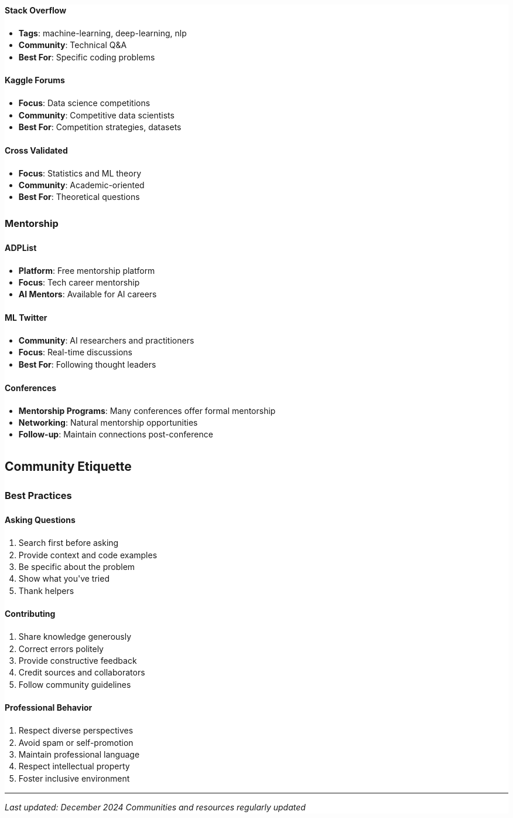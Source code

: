 #### Stack Overflow
- **Tags**: machine-learning, deep-learning, nlp
- **Community**: Technical Q&A
- **Best For**: Specific coding problems

#### Kaggle Forums
- **Focus**: Data science competitions
- **Community**: Competitive data scientists
- **Best For**: Competition strategies, datasets

#### Cross Validated
- **Focus**: Statistics and ML theory
- **Community**: Academic-oriented
- **Best For**: Theoretical questions

### Mentorship

#### ADPList
- **Platform**: Free mentorship platform
- **Focus**: Tech career mentorship
- **AI Mentors**: Available for AI careers

#### ML Twitter
- **Community**: AI researchers and practitioners
- **Focus**: Real-time discussions
- **Best For**: Following thought leaders

#### Conferences
- **Mentorship Programs**: Many conferences offer formal mentorship
- **Networking**: Natural mentorship opportunities
- **Follow-up**: Maintain connections post-conference

## Community Etiquette

### Best Practices

#### Asking Questions
1. Search first before asking
2. Provide context and code examples
3. Be specific about the problem
4. Show what you've tried
5. Thank helpers

#### Contributing
1. Share knowledge generously
2. Correct errors politely
3. Provide constructive feedback
4. Credit sources and collaborators
5. Follow community guidelines

#### Professional Behavior
1. Respect diverse perspectives
2. Avoid spam or self-promotion
3. Maintain professional language
4. Respect intellectual property
5. Foster inclusive environment

---

*Last updated: December 2024*
*Communities and resources regularly updated*
